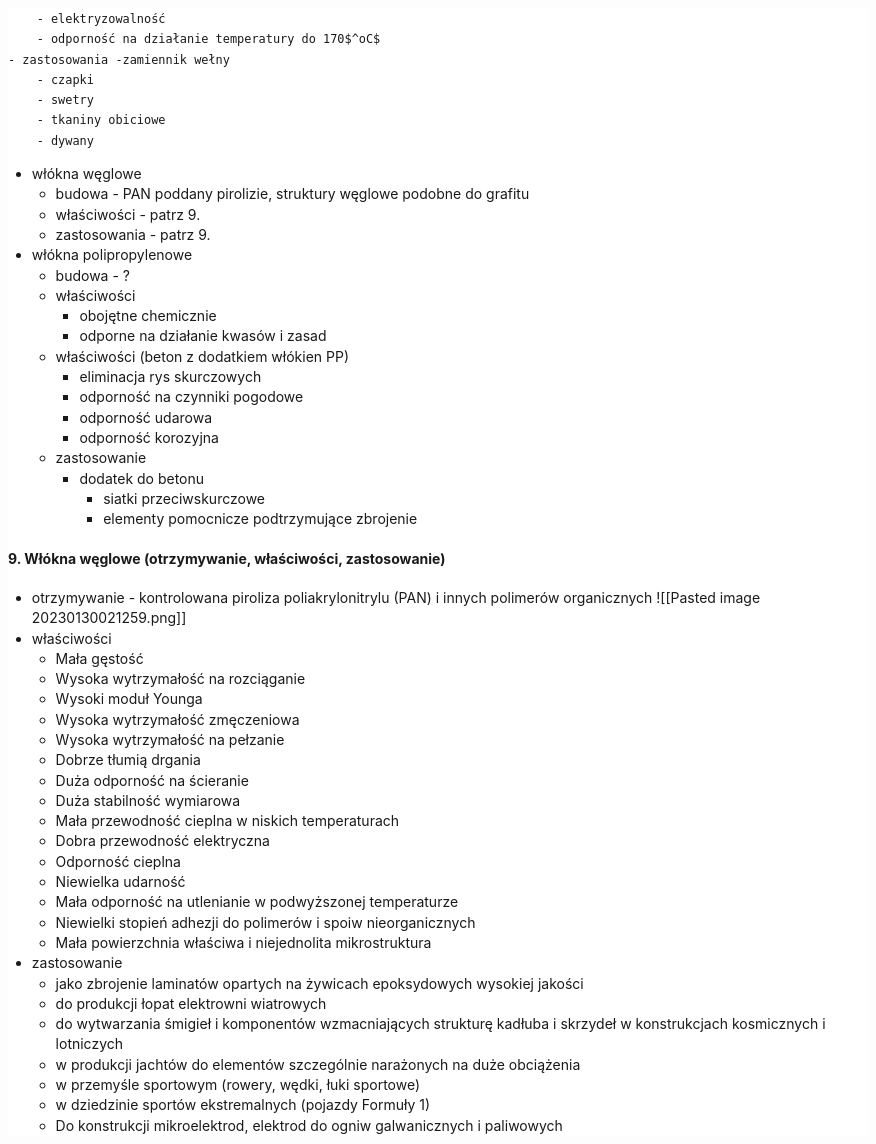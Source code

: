 		- elektryzowalność
		- odporność na działanie temperatury do 170$^oC$ 
	- zastosowania -zamiennik wełny 
		- czapki
		- swetry
		- tkaniny obiciowe
		- dywany
- włókna węglowe
	- budowa - PAN poddany pirolizie, struktury węglowe podobne do grafitu
	- właściwości - patrz 9.
	- zastosowania - patrz 9.
- włókna polipropylenowe
	- budowa - ?
	- właściwości
		- obojętne chemicznie
		- odporne na działanie kwasów i zasad
	- właściwości (beton z dodatkiem włókien PP)
		- eliminacja rys skurczowych
		- odporność na czynniki pogodowe
		- odporność udarowa
		- odporność korozyjna
	- zastosowanie
		- dodatek do betonu
			- siatki przeciwskurczowe
			- elementy pomocnicze podtrzymujące zbrojenie


#### 9. Włókna węglowe (otrzymywanie, właściwości, zastosowanie) 

- otrzymywanie - kontrolowana piroliza poliakrylonitrylu (PAN) i innych polimerów organicznych
  ![[Pasted image 20230130021259.png]]
- właściwości 
	- Mała gęstość 
	- Wysoka wytrzymałość na rozciąganie 
	- Wysoki moduł Younga 
	- Wysoka wytrzymałość zmęczeniowa 
	- Wysoka wytrzymałość na pełzanie 
	- Dobrze tłumią drgania 
	- Duża odporność na ścieranie 
	- Duża stabilność wymiarowa 
	- Mała przewodność cieplna w niskich temperaturach 
	- Dobra przewodność elektryczna 
	- Odporność cieplna 
	- Niewielka udarność 
	- Mała odporność na utlenianie w podwyższonej temperaturze 
	- Niewielki stopień adhezji do polimerów i spoiw nieorganicznych 
	- Mała powierzchnia właściwa i niejednolita mikrostruktura
- zastosowanie 
	- jako zbrojenie laminatów opartych na żywicach epoksydowych wysokiej jakości 
	- do produkcji łopat elektrowni wiatrowych 
	- do wytwarzania śmigieł i komponentów wzmacniających strukturę kadłuba i skrzydeł w konstrukcjach kosmicznych i lotniczych 
	- w produkcji jachtów do elementów szczególnie narażonych na duże obciążenia 
	- w przemyśle sportowym (rowery, wędki, łuki sportowe) 
	- w dziedzinie sportów ekstremalnych (pojazdy Formuły 1) 
	- Do konstrukcji mikroelektrod, elektrod do ogniw galwanicznych i paliwowych
